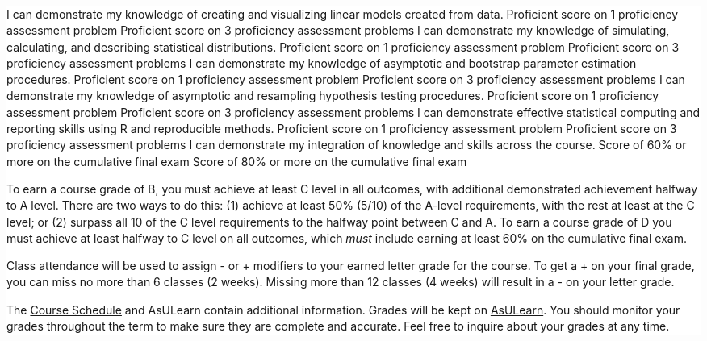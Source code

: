   <tr>
   <td style="text-align:left;"> I can demonstrate my knowledge of creating and visualizing linear models created from data. </td>
   <td style="text-align:left;"> Proficient score on 1 proficiency assessment problem </td>
   <td style="text-align:left;"> Proficient score on 3 proficiency assessment problems </td>
  </tr>
  <tr>
   <td style="text-align:left;"> I can demonstrate my knowledge of simulating, calculating, and describing statistical distributions. </td>
   <td style="text-align:left;"> Proficient score on 1 proficiency assessment problem </td>
   <td style="text-align:left;"> Proficient score on 3 proficiency assessment problems </td>
  </tr>
  <tr>
   <td style="text-align:left;"> I can demonstrate my knowledge of asymptotic and bootstrap parameter estimation procedures. </td>
   <td style="text-align:left;"> Proficient score on 1 proficiency assessment problem </td>
   <td style="text-align:left;"> Proficient score on 3 proficiency assessment problems </td>
  </tr>
  <tr>
   <td style="text-align:left;"> I can demonstrate my knowledge of asymptotic and resampling hypothesis testing procedures. </td>
   <td style="text-align:left;"> Proficient score on 1 proficiency assessment problem </td>
   <td style="text-align:left;"> Proficient score on 3 proficiency assessment problems </td>
  </tr>
  <tr>
   <td style="text-align:left;"> I can demonstrate effective statistical computing and reporting skills using R and reproducible methods. </td>
   <td style="text-align:left;"> Proficient score on 1 proficiency assessment problem </td>
   <td style="text-align:left;"> Proficient score on 3 proficiency assessment problems </td>
  </tr>
  <tr>
   <td style="text-align:left;"> I can demonstrate my integration of knowledge and skills across the course. </td>
   <td style="text-align:left;"> Score of 60% or more on the cumulative final exam </td>
   <td style="text-align:left;"> Score of 80% or more on the cumulative final exam </td>
  </tr>
</tbody>
</table>

To earn a course grade of B, you must achieve at least C level in all outcomes, with additional demonstrated achievement halfway to A level. There are two ways to do this: (1) achieve at least 50% (5/10) of the A-level requirements, with the rest at least at the C level; or (2) surpass all 10 of the C level requirements to the halfway point between C and A. To earn a course grade of D you must achieve at least halfway to C level on all outcomes, which _must_ include earning at least 60% on the cumulative final exam. 

Class attendance will be used to assign - or + modifiers to your earned letter grade for the course. To get a + on your final grade, you can miss no more than 6 classes (2 weeks). Missing more than 12 classes (4 weeks) will result in a - on your letter grade.

The [Course Schedule](../Schedule/ScheduleS2019.html) and AsULearn contain additional information. Grades will be kept on [AsULearn](https://asulearn.appstate.edu/). You should monitor your grades throughout the term to make sure they are complete and accurate. Feel free to inquire about your grades at any time.  
